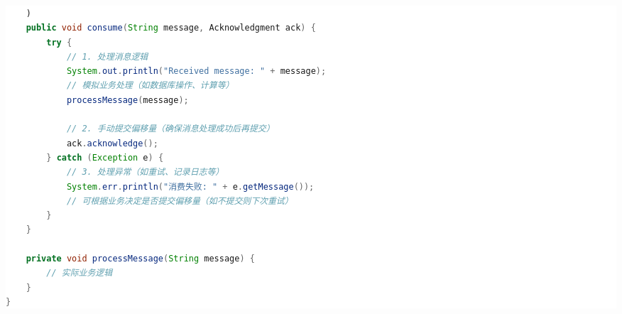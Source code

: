 ```java
    )
    public void consume(String message, Acknowledgment ack) {
        try {
            // 1. 处理消息逻辑
            System.out.println("Received message: " + message);
            // 模拟业务处理（如数据库操作、计算等）
            processMessage(message);

            // 2. 手动提交偏移量（确保消息处理成功后再提交）
            ack.acknowledge();
        } catch (Exception e) {
            // 3. 处理异常（如重试、记录日志等）
            System.err.println("消费失败: " + e.getMessage());
            // 可根据业务决定是否提交偏移量（如不提交则下次重试）
        }
    }

    private void processMessage(String message) {
        // 实际业务逻辑
    }
}

```